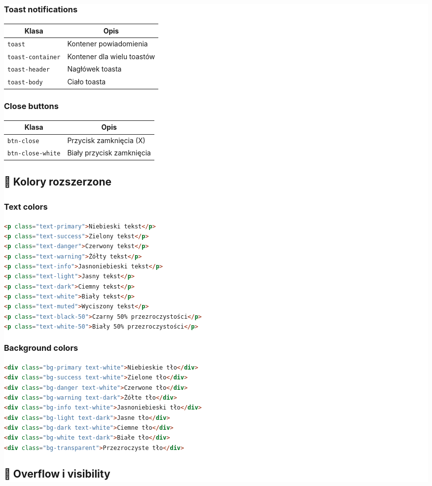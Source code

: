 ### Toast notifications
| Klasa | Opis |
|-------|------|
| `toast` | Kontener powiadomienia |
| `toast-container` | Kontener dla wielu toastów |
| `toast-header` | Nagłówek toasta |
| `toast-body` | Ciało toasta |

### Close buttons
| Klasa | Opis |
|-------|------|
| `btn-close` | Przycisk zamknięcia (X) |
| `btn-close-white` | Biały przycisk zamknięcia |

## 🎨 Kolory rozszerzone

### Text colors
```html
<p class="text-primary">Niebieski tekst</p>
<p class="text-success">Zielony tekst</p>
<p class="text-danger">Czerwony tekst</p>
<p class="text-warning">Żółty tekst</p>
<p class="text-info">Jasnoniebieski tekst</p>
<p class="text-light">Jasny tekst</p>
<p class="text-dark">Ciemny tekst</p>
<p class="text-white">Biały tekst</p>
<p class="text-muted">Wyciszony tekst</p>
<p class="text-black-50">Czarny 50% przezroczystości</p>
<p class="text-white-50">Biały 50% przezroczystości</p>
```

### Background colors
```html
<div class="bg-primary text-white">Niebieskie tło</div>
<div class="bg-success text-white">Zielone tło</div>
<div class="bg-danger text-white">Czerwone tło</div>
<div class="bg-warning text-dark">Żółte tło</div>
<div class="bg-info text-white">Jasnoniebieski tło</div>
<div class="bg-light text-dark">Jasne tło</div>
<div class="bg-dark text-white">Ciemne tło</div>
<div class="bg-white text-dark">Białe tło</div>
<div class="bg-transparent">Przezroczyste tło</div>
```

## 🔧 Overflow i visibility

